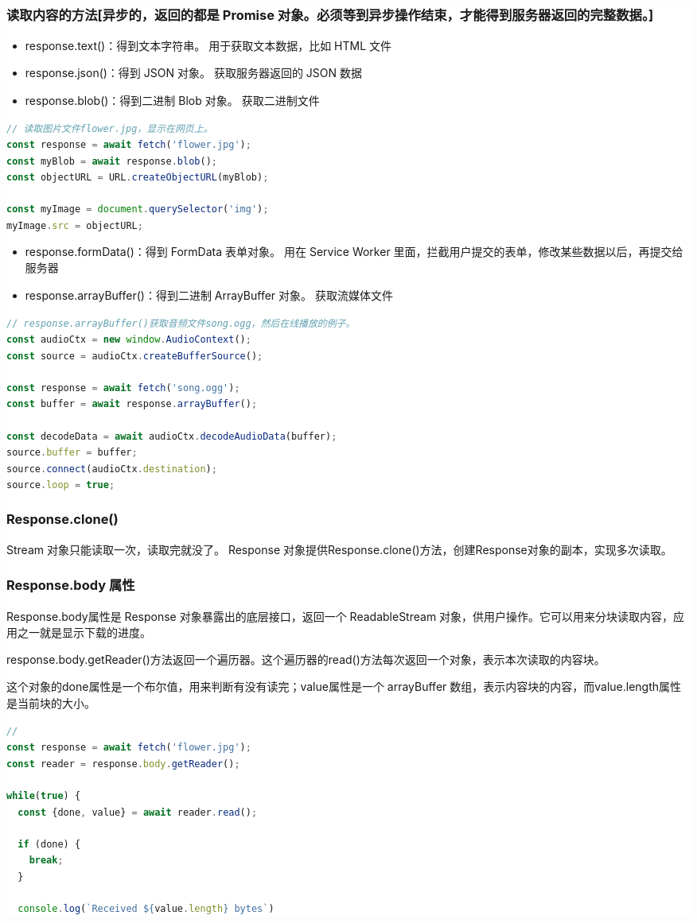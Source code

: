 ```js
```

### 读取内容的方法[异步的，返回的都是 Promise 对象。必须等到异步操作结束，才能得到服务器返回的完整数据。]

- response.text()：得到文本字符串。
用于获取文本数据，比如 HTML 文件

- response.json()：得到 JSON 对象。
获取服务器返回的 JSON 数据

- response.blob()：得到二进制 Blob 对象。
获取二进制文件
```js
// 读取图片文件flower.jpg，显示在网页上。
const response = await fetch('flower.jpg');
const myBlob = await response.blob();
const objectURL = URL.createObjectURL(myBlob);

const myImage = document.querySelector('img');
myImage.src = objectURL;
```

- response.formData()：得到 FormData 表单对象。
用在 Service Worker 里面，拦截用户提交的表单，修改某些数据以后，再提交给服务器

- response.arrayBuffer()：得到二进制 ArrayBuffer 对象。
获取流媒体文件
```js
// response.arrayBuffer()获取音频文件song.ogg，然后在线播放的例子。
const audioCtx = new window.AudioContext();
const source = audioCtx.createBufferSource();

const response = await fetch('song.ogg');
const buffer = await response.arrayBuffer();

const decodeData = await audioCtx.decodeAudioData(buffer);
source.buffer = buffer;
source.connect(audioCtx.destination);
source.loop = true;
```

### Response.clone()

Stream 对象只能读取一次，读取完就没了。
Response 对象提供Response.clone()方法，创建Response对象的副本，实现多次读取。

### Response.body 属性

Response.body属性是 Response 对象暴露出的底层接口，返回一个 ReadableStream 对象，供用户操作。它可以用来分块读取内容，应用之一就是显示下载的进度。

response.body.getReader()方法返回一个遍历器。这个遍历器的read()方法每次返回一个对象，表示本次读取的内容块。

这个对象的done属性是一个布尔值，用来判断有没有读完；value属性是一个 arrayBuffer 数组，表示内容块的内容，而value.length属性是当前块的大小。
```js
// 
const response = await fetch('flower.jpg');
const reader = response.body.getReader();

while(true) {
  const {done, value} = await reader.read();

  if (done) {
    break;
  }

  console.log(`Received ${value.length} bytes`)
```